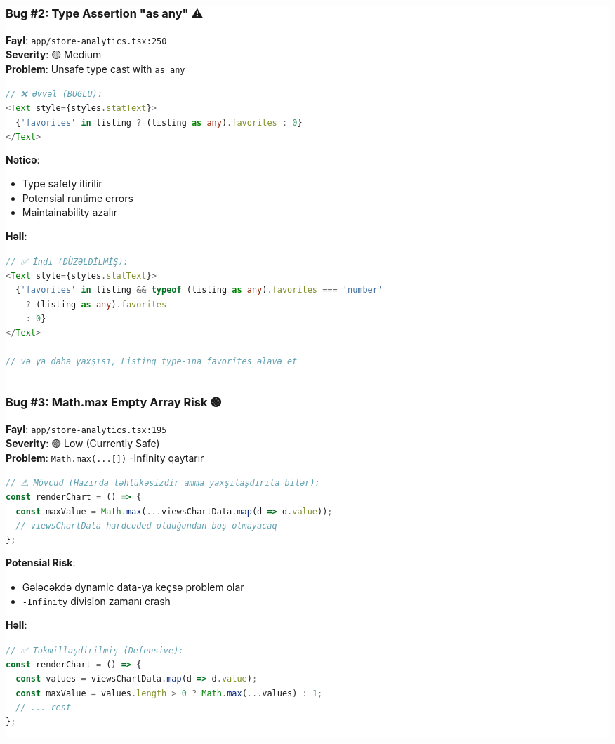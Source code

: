 
### Bug #2: Type Assertion "as any" ⚠️

**Fayl**: `app/store-analytics.tsx:250`  
**Severity**: 🟡 Medium  
**Problem**: Unsafe type cast with `as any`

```typescript
// ❌ Əvvəl (BUGLU):
<Text style={styles.statText}>
  {'favorites' in listing ? (listing as any).favorites : 0}
</Text>
```

**Nəticə**:
- Type safety itirilir
- Potensial runtime errors
- Maintainability azalır

**Həll**:
```typescript
// ✅ İndi (DÜZƏLDİLMİŞ):
<Text style={styles.statText}>
  {'favorites' in listing && typeof (listing as any).favorites === 'number' 
    ? (listing as any).favorites 
    : 0}
</Text>

// və ya daha yaxşısı, Listing type-ına favorites əlavə et
```

---

### Bug #3: Math.max Empty Array Risk 🟢

**Fayl**: `app/store-analytics.tsx:195`  
**Severity**: 🟢 Low (Currently Safe)  
**Problem**: `Math.max(...[])` -Infinity qaytarır

```typescript
// ⚠️ Mövcud (Hazırda təhlükəsizdir amma yaxşılaşdırıla bilər):
const renderChart = () => {
  const maxValue = Math.max(...viewsChartData.map(d => d.value));
  // viewsChartData hardcoded olduğundan boş olmayacaq
};
```

**Potensial Risk**:
- Gələcəkdə dynamic data-ya keçsə problem olar
- `-Infinity` division zamanı crash

**Həll**:
```typescript
// ✅ Təkmilləşdirilmiş (Defensive):
const renderChart = () => {
  const values = viewsChartData.map(d => d.value);
  const maxValue = values.length > 0 ? Math.max(...values) : 1;
  // ... rest
};
```

---